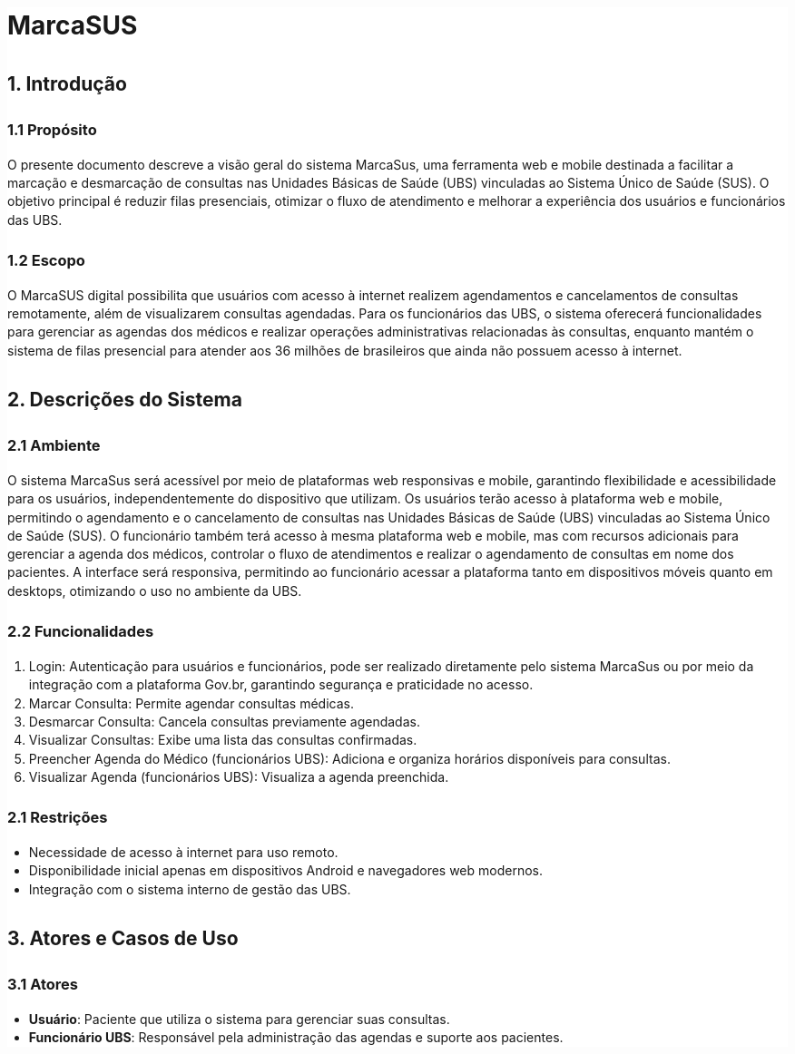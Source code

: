 # MarcaSUS

## 1. Introdução
### 1.1 Propósito
O presente documento descreve a visão geral do sistema MarcaSus, uma ferramenta web e mobile destinada a facilitar a marcação e desmarcação de consultas nas Unidades Básicas de Saúde (UBS) vinculadas ao Sistema Único de Saúde (SUS). O objetivo principal é reduzir filas presenciais, otimizar o fluxo de atendimento e melhorar a experiência dos usuários e funcionários das UBS.

### 1.2 Escopo
O MarcaSUS digital possibilita que usuários com acesso à internet realizem agendamentos e cancelamentos de consultas remotamente, além de visualizarem consultas agendadas. Para os funcionários das UBS, o sistema oferecerá funcionalidades para gerenciar as agendas dos médicos e realizar operações administrativas relacionadas às consultas, enquanto mantém o sistema de filas presencial para atender aos 36 milhões de brasileiros que ainda não possuem acesso à internet.


## 2. Descrições do Sistema
### 2.1 Ambiente
O sistema MarcaSus será acessível por meio de plataformas web responsivas e mobile, garantindo flexibilidade e acessibilidade para os usuários, independentemente do dispositivo que utilizam. 
Os usuários terão acesso à plataforma web e mobile, permitindo o agendamento e o cancelamento de consultas nas Unidades Básicas de Saúde (UBS) vinculadas ao Sistema Único de Saúde (SUS).
O funcionário também terá acesso à mesma plataforma web e mobile, mas com recursos adicionais para gerenciar a agenda dos médicos, controlar o fluxo de atendimentos e realizar o agendamento de consultas em nome dos pacientes.
A interface será responsiva, permitindo ao funcionário acessar a plataforma tanto em dispositivos móveis quanto em desktops, otimizando o uso no ambiente da UBS.

### 2.2 Funcionalidades 
1. Login: Autenticação para usuários e funcionários, pode ser realizado diretamente pelo sistema MarcaSus ou por meio da integração com a plataforma Gov.br, garantindo segurança e praticidade no acesso.
2. Marcar Consulta: Permite agendar consultas médicas.
3. Desmarcar Consulta: Cancela consultas previamente agendadas.
4. Visualizar Consultas: Exibe uma lista das consultas confirmadas.
5. Preencher Agenda do Médico (funcionários UBS): Adiciona e organiza horários disponíveis para consultas.
6. Visualizar Agenda (funcionários UBS): Visualiza a agenda preenchida.

### 2.1 Restrições
* Necessidade de acesso à internet para uso remoto.
* Disponibilidade inicial apenas em dispositivos Android e navegadores web modernos.
* Integração com o sistema interno de gestão das UBS.

## 3. Atores e Casos de Uso
### 3.1 Atores
* **Usuário**: Paciente que utiliza o sistema para gerenciar suas consultas.
* **Funcionário UBS**: Responsável pela administração das agendas e suporte aos pacientes.
